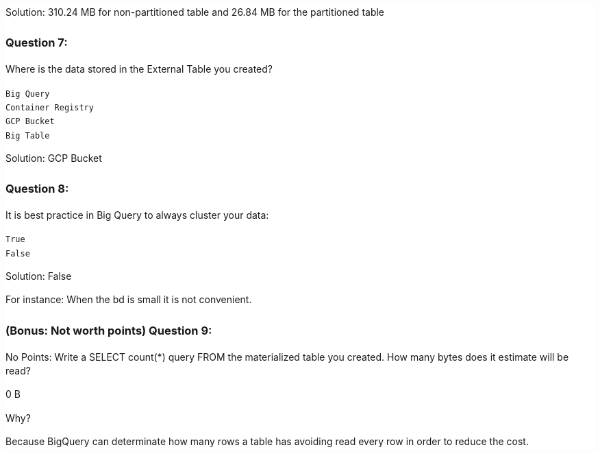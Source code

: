   Solution: 310.24 MB for non-partitioned table and 26.84 MB for the partitioned table

### Question 7:

Where is the data stored in the External Table you created?

    Big Query
    Container Registry
    GCP Bucket
    Big Table

Solution: GCP Bucket

### Question 8:

It is best practice in Big Query to always cluster your data:

    True
    False
Solution: False 

For instance: When the bd is small it is not convenient.

### (Bonus: Not worth points) Question 9:
No Points: Write a SELECT count(*) query FROM the materialized table you created. How many bytes does it estimate will be read?

0 B

Why?

Because BigQuery can determinate how many rows a table has avoiding read every row in order to reduce the cost.
